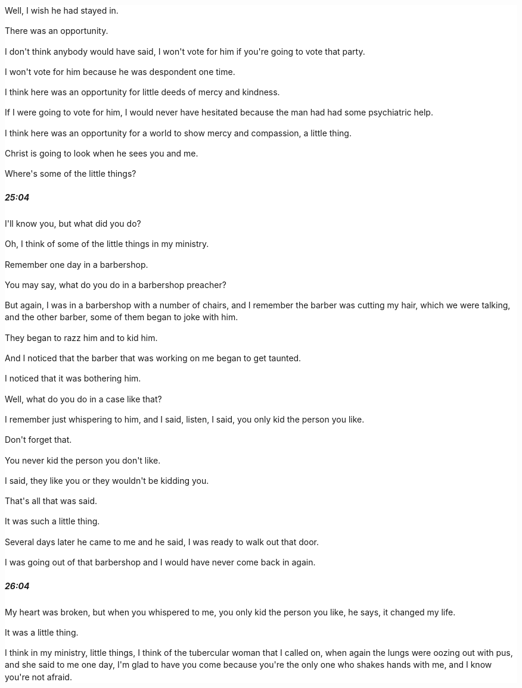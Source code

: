 Well, I wish he had stayed in.

There was an opportunity.

I don't think anybody would have said, I won't vote for him if you're going to vote that party.

I won't vote for him because he was despondent one time.

I think here was an opportunity for little deeds of mercy and kindness.

If I were going to vote for him, I would never have hesitated because the man had had some psychiatric help.

I think here was an opportunity for a world to show mercy and compassion, a little thing.

Christ is going to look when he sees you and me.

Where's some of the little things?

##### 25:04

I'll know you, but what did you do?

Oh, I think of some of the little things in my ministry.

Remember one day in a barbershop.

You may say, what do you do in a barbershop preacher?

But again, I was in a barbershop with a number of chairs, and I remember the barber was cutting my hair, which we were talking, and the other barber, some of them began to joke with him.

They began to razz him and to kid him.

And I noticed that the barber that was working on me began to get taunted.

I noticed that it was bothering him.

Well, what do you do in a case like that?

I remember just whispering to him, and I said, listen, I said, you only kid the person you like.

Don't forget that.

You never kid the person you don't like.

I said, they like you or they wouldn't be kidding you.

That's all that was said.

It was such a little thing.

Several days later he came to me and he said, I was ready to walk out that door.

I was going out of that barbershop and I would have never come back in again.

##### 26:04

My heart was broken, but when you whispered to me, you only kid the person you like, he says, it changed my life.

It was a little thing.

I think in my ministry, little things, I think of the tubercular woman that I called on, when again the lungs were oozing out with pus, and she said to me one day, I'm glad to have you come because you're the only one who shakes hands with me, and I know you're not afraid.

